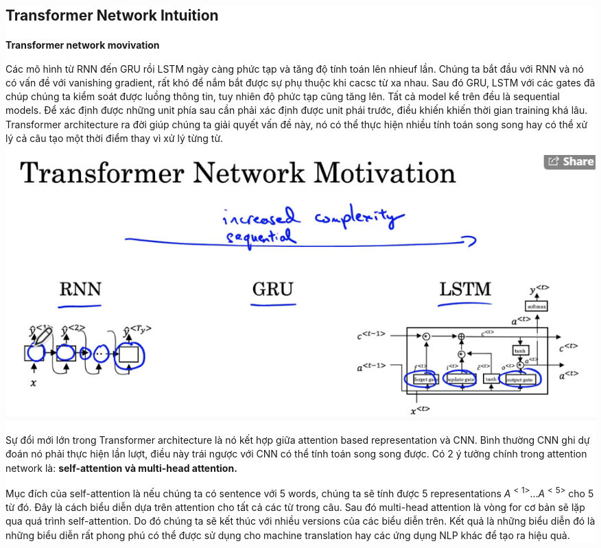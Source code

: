 ## Transformer Network Intuition

**Transformer network movivation**

Các mô hình từ RNN đến GRU rồi LSTM ngày càng phức tạp và tăng độ tính toán lên nhieuf lần. Chúng ta bắt đầu với RNN và nó có vấn đề với vanishing gradient, rất khó để nắm bắt được sự phụ thuộc khi cacsc từ xa nhau. Sau đó GRU, LSTM với các gates đã chúp chúng ta kiểm soát được luồng thông tin, tuy nhiên độ phức tạp cũng tăng lên. Tất cả model kể trên đều là sequential models. Để xác định được những unit phía sau cần phải xác định được unit phái trước, điều khiến khiến thời gian training khá lâu. Transformer architecture ra đời giúp chúng ta giải quyết vấn đề này, nó có thể thực hiện nhiều tính toán song song hay có thể xử lý cả câu tạo một thời điểm thay vì xử lý từng từ.

![1](images/Transfomer/1.png)

Sự đổi mới lớn trong Transformer architecture là nó kết hợp giữa attention based representation và CNN. Bình thường CNN ghi dự đoán nó phải thực hiện lần lượt, điều này trái ngược với CNN có thể tính toán song song được. Có 2 ý tưởng chính trong attention network là: **self-attention và multi-head attention.**

Mục đích của self-attention là nếu chúng ta có sentence với 5 words, chúng ta sẽ tính được 5 representations $A^{<1>}...A^{<5>}$ cho 5 từ đó. Đây là cách biểu diễn dựa trên attention cho tất cả các từ trong câu. Sau đó multi-head attention là vòng for cơ bản sẽ lặp qua quá trình self-attention. Do đó chúng ta sẽ kết thúc với nhiều versions của các biểu diễn trên. Kết quả là những biểu diễn đó là những biểu diễn rất phong phú có thể được sử dụng cho machine translation hay các ứng dụng NLP khác để tạo ra hiệu quả.
